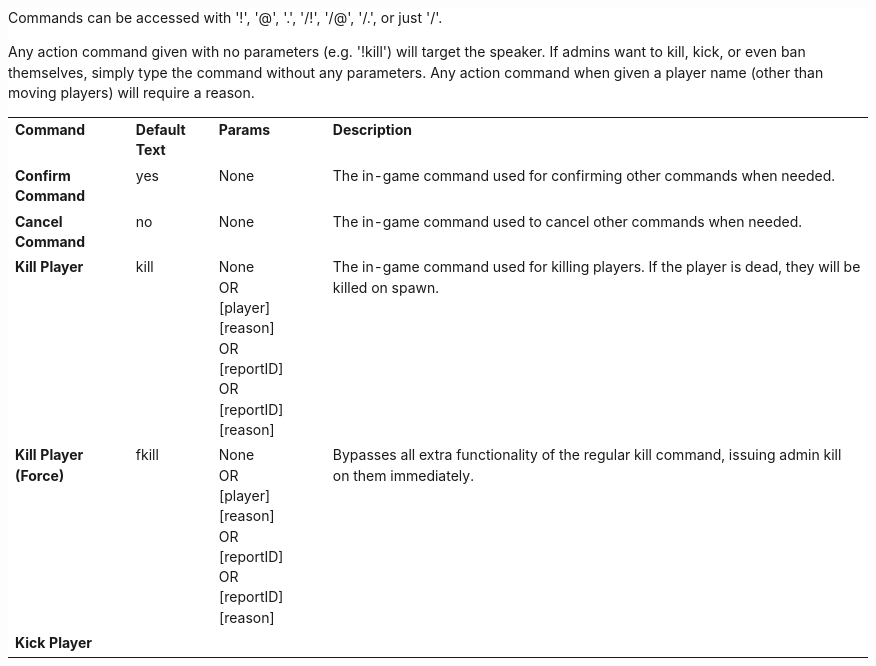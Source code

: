<p>
    Commands can be accessed with '!', '@', '.', '/!', '/@', '/.', or just '/'.
</p>
<p>
    Any action command given with no parameters (e.g. '!kill') will target the speaker.
    If admins want to kill, kick, or even ban themselves, simply type the command without any parameters.
    Any action command when given a player name (other than moving players) will require a reason.
</p>
<table>
<tr>
    <td><b>Command</b></td>
    <td><b>Default Text</b></td>
    <td><b>Params</b></td>
    <td><b>Description</b></td>
</tr>
<tr>
    <td><b>Confirm Command</b></td>
    <td>yes</td>
    <td>None</td>
    <td>
        The in-game command used for confirming other commands when needed.
    </td>
</tr>
<tr>
    <td><b>Cancel Command</b></td>
    <td>no</td>
    <td>None</td>
    <td>
        The in-game command used to cancel other commands when needed.
    </td>
</tr>
<tr>
    <td><b>Kill Player</b></td>
    <td>kill</td>
    <td>
        None<br/>
        OR<br/>
        [player][reason]<br/>
        OR<br/>
        [reportID]<br/>
        OR<br/>
        [reportID][reason]
    </td>
    <td>The in-game command used for killing players. If the player is dead, they will be killed on spawn.</td>
</tr>
<tr>
    <td><b>Kill Player (Force)</b></td>
    <td>fkill</td>
    <td>
        None<br/>
        OR<br/>
        [player][reason]<br/>
        OR<br/>
        [reportID]<br/>
        OR<br/>
        [reportID][reason]
    </td>
    <td>Bypasses all extra functionality of the regular kill command, issuing admin kill on them immediately.</td>
</tr>
<tr>
    <td><b>Kick Player</b></td>